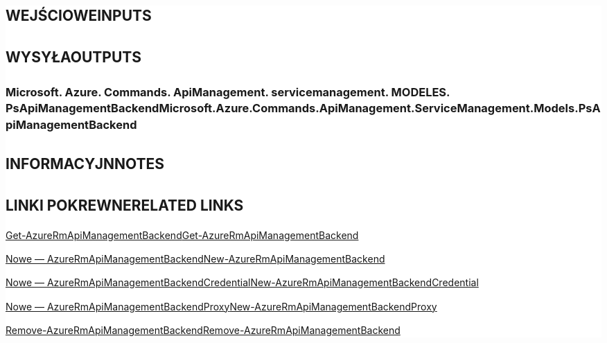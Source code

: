 ## <span data-ttu-id="0c094-156">WEJŚCIOWE</span><span class="sxs-lookup"><span data-stu-id="0c094-156">INPUTS</span></span>

## <span data-ttu-id="0c094-157">WYSYŁA</span><span class="sxs-lookup"><span data-stu-id="0c094-157">OUTPUTS</span></span>

### <span data-ttu-id="0c094-158">Microsoft. Azure. Commands. ApiManagement. servicemanagement. MODELES. PsApiManagementBackend</span><span class="sxs-lookup"><span data-stu-id="0c094-158">Microsoft.Azure.Commands.ApiManagement.ServiceManagement.Models.PsApiManagementBackend</span></span>

## <span data-ttu-id="0c094-159">INFORMACYJN</span><span class="sxs-lookup"><span data-stu-id="0c094-159">NOTES</span></span>

## <span data-ttu-id="0c094-160">LINKI POKREWNE</span><span class="sxs-lookup"><span data-stu-id="0c094-160">RELATED LINKS</span></span>

[<span data-ttu-id="0c094-161">Get-AzureRmApiManagementBackend</span><span class="sxs-lookup"><span data-stu-id="0c094-161">Get-AzureRmApiManagementBackend</span></span>](./Get-AzureRmApiManagementBackend)

[<span data-ttu-id="0c094-162">Nowe — AzureRmApiManagementBackend</span><span class="sxs-lookup"><span data-stu-id="0c094-162">New-AzureRmApiManagementBackend</span></span>](./New-AzureRmApiManagementBackend.md)

[<span data-ttu-id="0c094-163">Nowe — AzureRmApiManagementBackendCredential</span><span class="sxs-lookup"><span data-stu-id="0c094-163">New-AzureRmApiManagementBackendCredential</span></span>](./New-AzureRmApiManagementBackendCredential.md)

[<span data-ttu-id="0c094-164">Nowe — AzureRmApiManagementBackendProxy</span><span class="sxs-lookup"><span data-stu-id="0c094-164">New-AzureRmApiManagementBackendProxy</span></span>](./New-AzureRmApiManagementBackendProxy.md)

[<span data-ttu-id="0c094-165">Remove-AzureRmApiManagementBackend</span><span class="sxs-lookup"><span data-stu-id="0c094-165">Remove-AzureRmApiManagementBackend</span></span>](./Remove-AzureRmApiManagementBackend.md)
